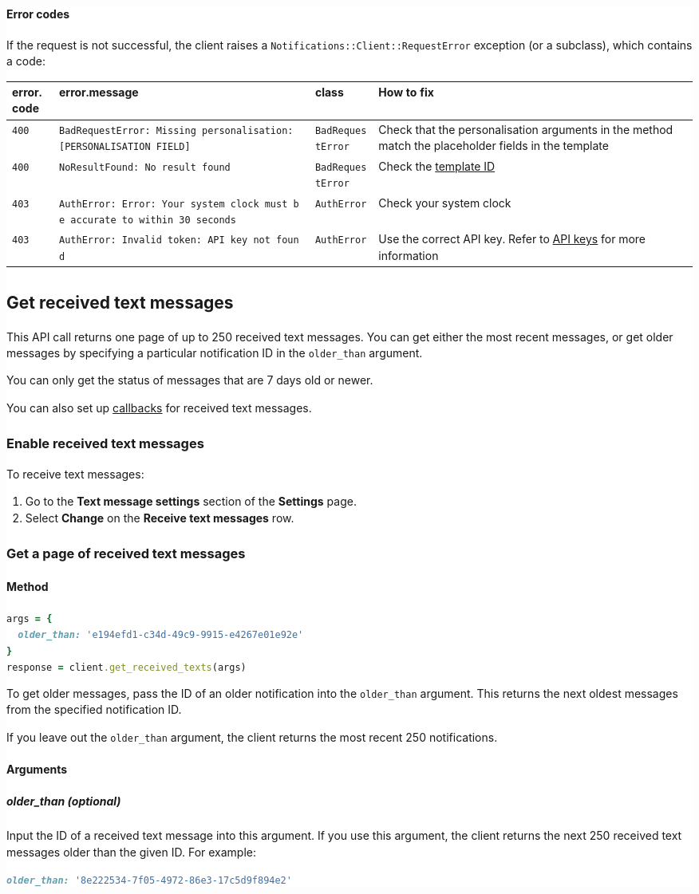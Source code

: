 #### Error codes

If the request is not successful, the client raises a `Notifications::Client::RequestError` exception (or a subclass), which contains a code:

|error.code|error.message|class|How to fix|
|:---|:---|:---|:---|
|`400`|`BadRequestError: Missing personalisation: [PERSONALISATION FIELD]`|`BadRequestError`|Check that the personalisation arguments in the method match the placeholder fields in the template|
|`400`|`NoResultFound: No result found`|`BadRequestError`|Check the [template ID](#generate-a-preview-template-arguments-id-required)|
|`403`|`AuthError: Error: Your system clock must be accurate to within 30 seconds`|`AuthError`|Check your system clock|
|`403`|`AuthError: Invalid token: API key not found`|`AuthError`|Use the correct API key. Refer to [API keys](#api-keys) for more information|

## Get received text messages

This API call returns one page of up to 250 received text messages. You can get either the most recent messages, or get older messages by specifying a particular notification ID in the `older_than` argument.

You can only get the status of messages that are 7 days old or newer.

You can also set up [callbacks](#callbacks) for received text messages.

### Enable received text messages

To receive text messages:

1. Go to the **Text message settings** section of the **Settings** page.
1. Select **Change** on the **Receive text messages** row.

### Get a page of received text messages

#### Method

```ruby
args = {
  older_than: 'e194efd1-c34d-49c9-9915-e4267e01e92e'
}
response = client.get_received_texts(args)
```

To get older messages, pass the ID of an older notification into the `older_than` argument. This returns the next oldest messages from the specified notification ID.

If you leave out the `older_than` argument, the client returns the most recent 250 notifications.

#### Arguments

##### older_than (optional)

Input the ID of a received text message into this argument. If you use this argument, the client returns the next 250 received text messages older than the given ID. For example:

```ruby
older_than: '8e222534-7f05-4972-86e3-17c5d9f894e2'
```
